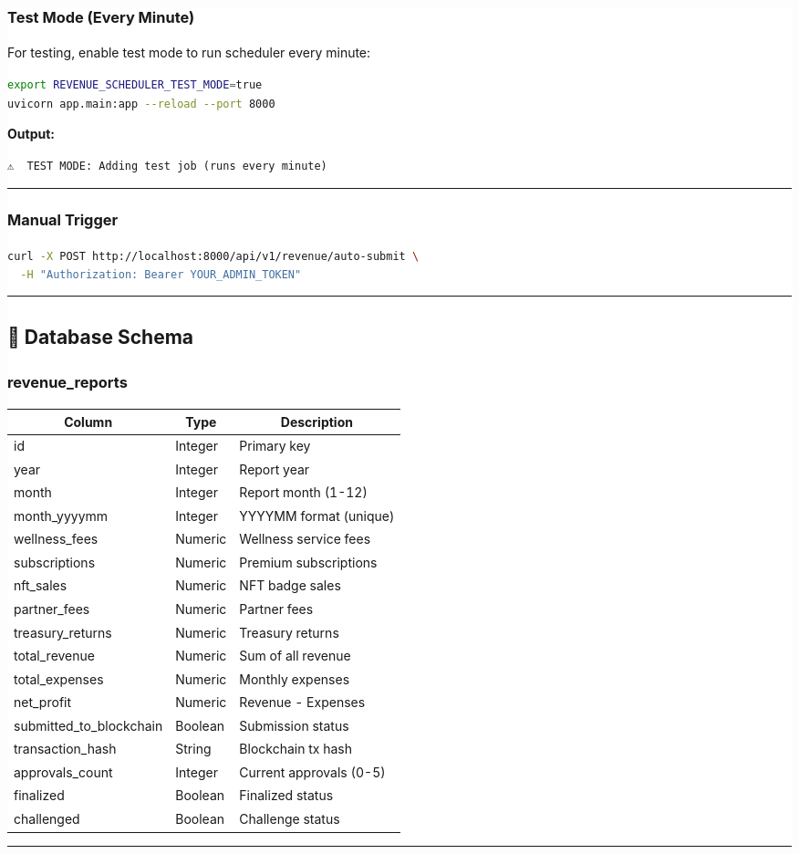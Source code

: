 ### Test Mode (Every Minute)

For testing, enable test mode to run scheduler every minute:

```bash
export REVENUE_SCHEDULER_TEST_MODE=true
uvicorn app.main:app --reload --port 8000
```

**Output:**

```
⚠️  TEST MODE: Adding test job (runs every minute)
```

---

### Manual Trigger

```bash
curl -X POST http://localhost:8000/api/v1/revenue/auto-submit \
  -H "Authorization: Bearer YOUR_ADMIN_TOKEN"
```

---

## 📝 Database Schema

### revenue_reports

| Column | Type | Description |
|--------|------|-------------|
| id | Integer | Primary key |
| year | Integer | Report year |
| month | Integer | Report month (1-12) |
| month_yyyymm | Integer | YYYYMM format (unique) |
| wellness_fees | Numeric | Wellness service fees |
| subscriptions | Numeric | Premium subscriptions |
| nft_sales | Numeric | NFT badge sales |
| partner_fees | Numeric | Partner fees |
| treasury_returns | Numeric | Treasury returns |
| total_revenue | Numeric | Sum of all revenue |
| total_expenses | Numeric | Monthly expenses |
| net_profit | Numeric | Revenue - Expenses |
| submitted_to_blockchain | Boolean | Submission status |
| transaction_hash | String | Blockchain tx hash |
| approvals_count | Integer | Current approvals (0-5) |
| finalized | Boolean | Finalized status |
| challenged | Boolean | Challenge status |

---